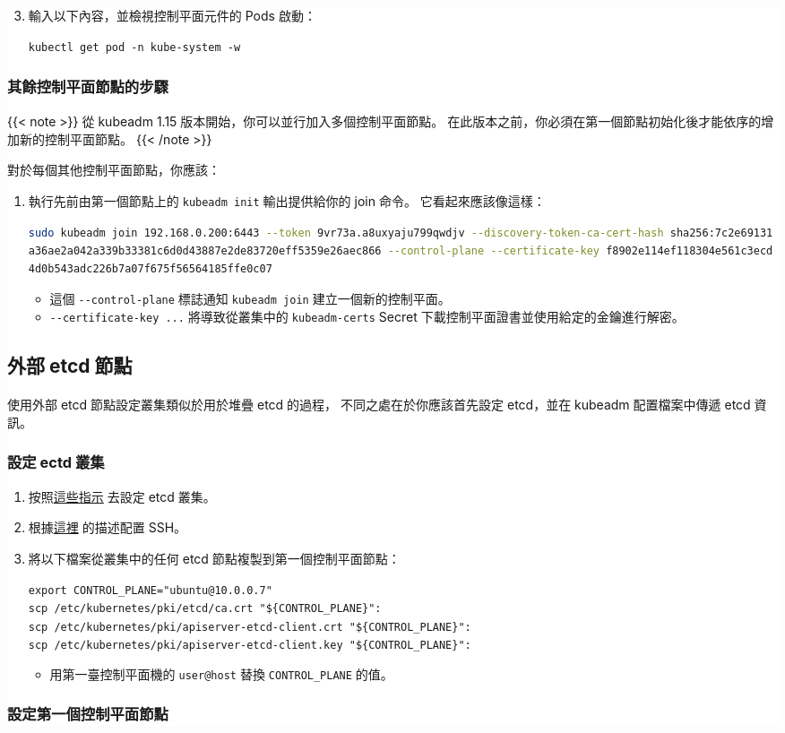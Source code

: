 3. 輸入以下內容，並檢視控制平面元件的 Pods 啟動：

   ```shell
   kubectl get pod -n kube-system -w
   ```


### 其餘控制平面節點的步驟


{{< note >}}
從 kubeadm 1.15 版本開始，你可以並行加入多個控制平面節點。
在此版本之前，你必須在第一個節點初始化後才能依序的增加新的控制平面節點。
{{< /note >}}


對於每個其他控制平面節點，你應該：

1. 執行先前由第一個節點上的 `kubeadm init` 輸出提供給你的 join 命令。
   它看起來應該像這樣：

   ```sh
   sudo kubeadm join 192.168.0.200:6443 --token 9vr73a.a8uxyaju799qwdjv --discovery-token-ca-cert-hash sha256:7c2e69131a36ae2a042a339b33381c6d0d43887e2de83720eff5359e26aec866 --control-plane --certificate-key f8902e114ef118304e561c3ecd4d0b543adc226b7a07f675f56564185ffe0c07
   ```

   - 這個 `--control-plane` 標誌通知 `kubeadm join` 建立一個新的控制平面。
   - `--certificate-key ...` 將導致從叢集中的 `kubeadm-certs` Secret
     下載控制平面證書並使用給定的金鑰進行解密。


## 外部 etcd 節點

使用外部 etcd 節點設定叢集類似於用於堆疊 etcd 的過程，
不同之處在於你應該首先設定 etcd，並在 kubeadm 配置檔案中傳遞 etcd 資訊。


### 設定 ectd 叢集

1. 按照[這些指示](/zh-cn/docs/setup/production-environment/tools/kubeadm/setup-ha-etcd-with-kubeadm/) 
   去設定 etcd 叢集。

1. 根據[這裡](#manual-certs) 的描述配置 SSH。

1. 將以下檔案從叢集中的任何 etcd 節點複製到第一個控制平面節點：

   ```shell
   export CONTROL_PLANE="ubuntu@10.0.0.7"
   scp /etc/kubernetes/pki/etcd/ca.crt "${CONTROL_PLANE}":
   scp /etc/kubernetes/pki/apiserver-etcd-client.crt "${CONTROL_PLANE}":
   scp /etc/kubernetes/pki/apiserver-etcd-client.key "${CONTROL_PLANE}":
   ```

   - 用第一臺控制平面機的 `user@host` 替換 `CONTROL_PLANE` 的值。



### 設定第一個控制平面節點
